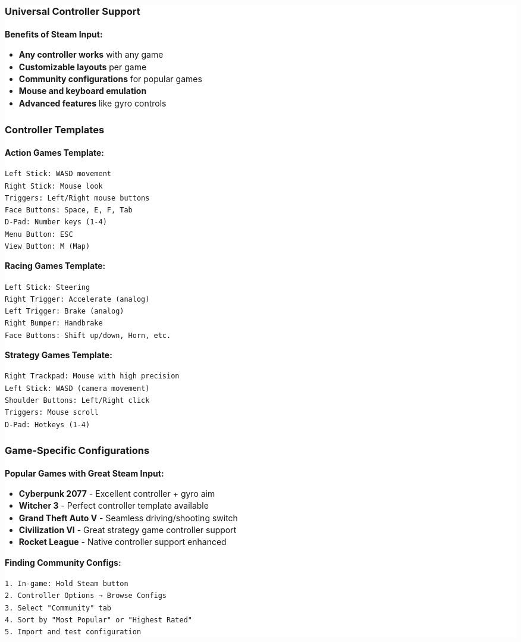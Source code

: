 ### Universal Controller Support

**Benefits of Steam Input:**
- **Any controller works** with any game
- **Customizable layouts** per game
- **Community configurations** for popular games
- **Mouse and keyboard emulation**
- **Advanced features** like gyro controls

### Controller Templates

**Action Games Template:**
```
Left Stick: WASD movement
Right Stick: Mouse look
Triggers: Left/Right mouse buttons
Face Buttons: Space, E, F, Tab
D-Pad: Number keys (1-4)
Menu Button: ESC
View Button: M (Map)
```

**Racing Games Template:**
```
Left Stick: Steering
Right Trigger: Accelerate (analog)
Left Trigger: Brake (analog)
Right Bumper: Handbrake
Face Buttons: Shift up/down, Horn, etc.
```

**Strategy Games Template:**
```
Right Trackpad: Mouse with high precision
Left Stick: WASD (camera movement)
Shoulder Buttons: Left/Right click
Triggers: Mouse scroll
D-Pad: Hotkeys (1-4)
```

### Game-Specific Configurations

**Popular Games with Great Steam Input:**
- **Cyberpunk 2077** - Excellent controller + gyro aim
- **Witcher 3** - Perfect controller template available
- **Grand Theft Auto V** - Seamless driving/shooting switch
- **Civilization VI** - Great strategy game controller support
- **Rocket League** - Native controller support enhanced

**Finding Community Configs:**
```
1. In-game: Hold Steam button
2. Controller Options → Browse Configs
3. Select "Community" tab
4. Sort by "Most Popular" or "Highest Rated"
5. Import and test configuration
```
